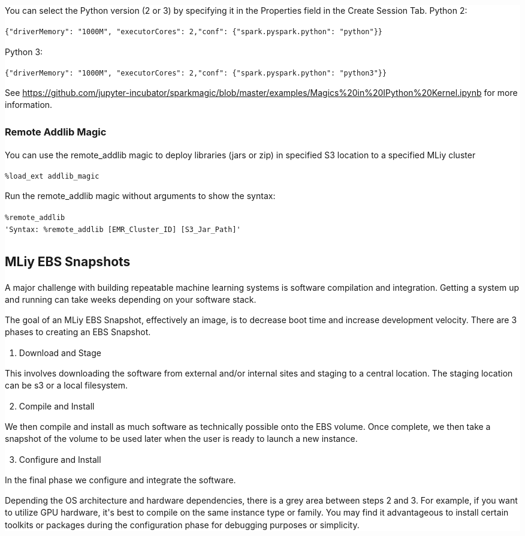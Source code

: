 You can select the Python version (2 or 3) by specifying it in the Properties field in the Create Session Tab.
Python 2:
```
{"driverMemory": "1000M", "executorCores": 2,"conf": {"spark.pyspark.python": "python"}}
```
Python 3:
```
{"driverMemory": "1000M", "executorCores": 2,"conf": {"spark.pyspark.python": "python3"}}
```
See https://github.com/jupyter-incubator/sparkmagic/blob/master/examples/Magics%20in%20IPython%20Kernel.ipynb for more information.

### Remote Addlib Magic
You can use the remote_addlib magic to deploy libraries (jars or zip) in specified S3 location to a specified MLiy cluster

```
%load_ext addlib_magic
```

Run the remote_addlib magic without arguments to show the syntax:

```
%remote_addlib
'Syntax: %remote_addlib [EMR_Cluster_ID] [S3_Jar_Path]'
```

## MLiy EBS Snapshots

A major challenge with building repeatable machine learning systems is software compilation and integration. Getting a system up and running can take weeks depending on your software stack.

The goal of an MLiy EBS Snapshot, effectively an image, is to decrease boot time and increase development velocity. There are 3 phases to creating an EBS Snapshot.

1. Download and Stage

This involves downloading the software from external and/or internal sites and staging to a central location. The staging location can be s3 or a local filesystem.

2. Compile and Install

We then compile and install as much software as technically possible onto the EBS volume. Once complete, we then take a snapshot of the volume to be used later when the user is ready to launch a new instance.

3. Configure and Install

In the final phase we configure and integrate the software.

Depending the OS architecture and hardware dependencies, there is a grey area between steps 2 and 3. For example, if you want to utilize GPU hardware, it's best to compile on the same instance type or family. You may find it advantageous to install certain toolkits or packages during the configuration phase for debugging purposes or simplicity.